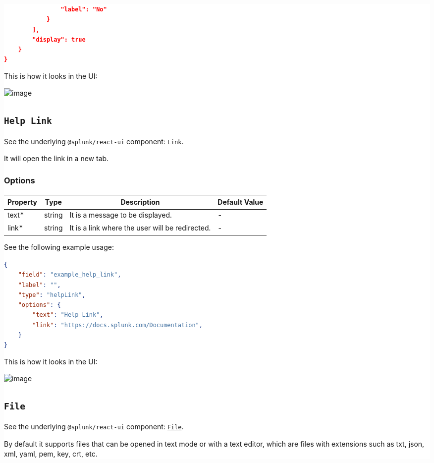 ```json
                "label": "No"
            }
        ],
        "display": true
    }
}
```

This is how it looks in the UI:

![image](../images/components/radio_component_example.png)

## `Help Link`

See the underlying `@splunk/react-ui` component: [`Link`](https://splunkui.splunk.com/Packages/react-ui/Link).

It will open the link in a new tab.

### Options

| Property                                     | Type   | Description                             | Default Value |
| -------------------------------------------- | ------ | --------------------------------------- | ------------- |
| text<span class="required-asterisk">*</span> | string | It is a message to be displayed.        | -             |
| link<span class="required-asterisk">*</span> | string | It is a link where the user will be redirected. | -             |

See the following example usage:

```json
{
    "field": "example_help_link",
    "label": "",
    "type": "helpLink",
    "options": {
        "text": "Help Link",
        "link": "https://docs.splunk.com/Documentation",
    }
}
```

This is how it looks in the UI:

![image](../images/components/help_link_component_example.png)

## `File`

See the underlying `@splunk/react-ui` component: [`File`](https://splunkui.splunk.com/Packages/react-ui/File).

By default it supports files that can be opened in text mode or with a text editor, which are files with extensions such as txt, json, xml, yaml, pem, key, crt, etc.
